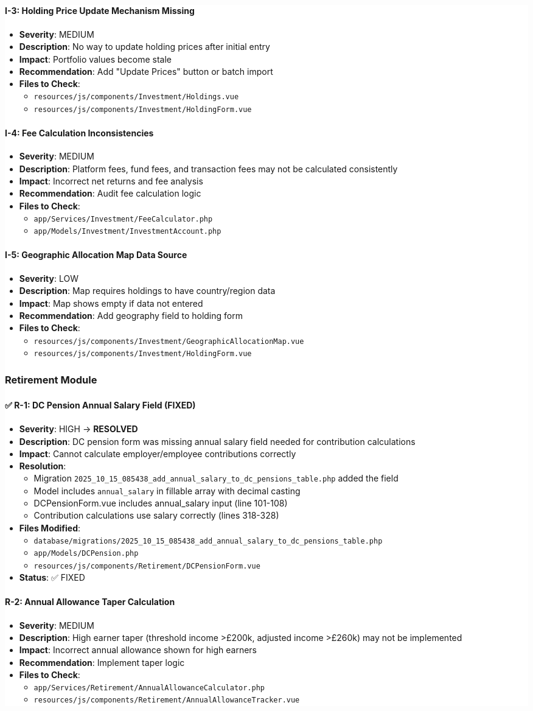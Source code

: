 #### I-3: Holding Price Update Mechanism Missing
- **Severity**: MEDIUM
- **Description**: No way to update holding prices after initial entry
- **Impact**: Portfolio values become stale
- **Recommendation**: Add "Update Prices" button or batch import
- **Files to Check**:
  - `resources/js/components/Investment/Holdings.vue`
  - `resources/js/components/Investment/HoldingForm.vue`

#### I-4: Fee Calculation Inconsistencies
- **Severity**: MEDIUM
- **Description**: Platform fees, fund fees, and transaction fees may not be calculated consistently
- **Impact**: Incorrect net returns and fee analysis
- **Recommendation**: Audit fee calculation logic
- **Files to Check**:
  - `app/Services/Investment/FeeCalculator.php`
  - `app/Models/Investment/InvestmentAccount.php`

#### I-5: Geographic Allocation Map Data Source
- **Severity**: LOW
- **Description**: Map requires holdings to have country/region data
- **Impact**: Map shows empty if data not entered
- **Recommendation**: Add geography field to holding form
- **Files to Check**:
  - `resources/js/components/Investment/GeographicAllocationMap.vue`
  - `resources/js/components/Investment/HoldingForm.vue`

### Retirement Module

#### ✅ R-1: DC Pension Annual Salary Field (FIXED)
- **Severity**: HIGH → **RESOLVED**
- **Description**: DC pension form was missing annual salary field needed for contribution calculations
- **Impact**: Cannot calculate employer/employee contributions correctly
- **Resolution**:
  - Migration `2025_10_15_085438_add_annual_salary_to_dc_pensions_table.php` added the field
  - Model includes `annual_salary` in fillable array with decimal casting
  - DCPensionForm.vue includes annual_salary input (line 101-108)
  - Contribution calculations use salary correctly (lines 318-328)
- **Files Modified**:
  - `database/migrations/2025_10_15_085438_add_annual_salary_to_dc_pensions_table.php`
  - `app/Models/DCPension.php`
  - `resources/js/components/Retirement/DCPensionForm.vue`
- **Status**: ✅ FIXED

#### R-2: Annual Allowance Taper Calculation
- **Severity**: MEDIUM
- **Description**: High earner taper (threshold income >£200k, adjusted income >£260k) may not be implemented
- **Impact**: Incorrect annual allowance shown for high earners
- **Recommendation**: Implement taper logic
- **Files to Check**:
  - `app/Services/Retirement/AnnualAllowanceCalculator.php`
  - `resources/js/components/Retirement/AnnualAllowanceTracker.vue`
